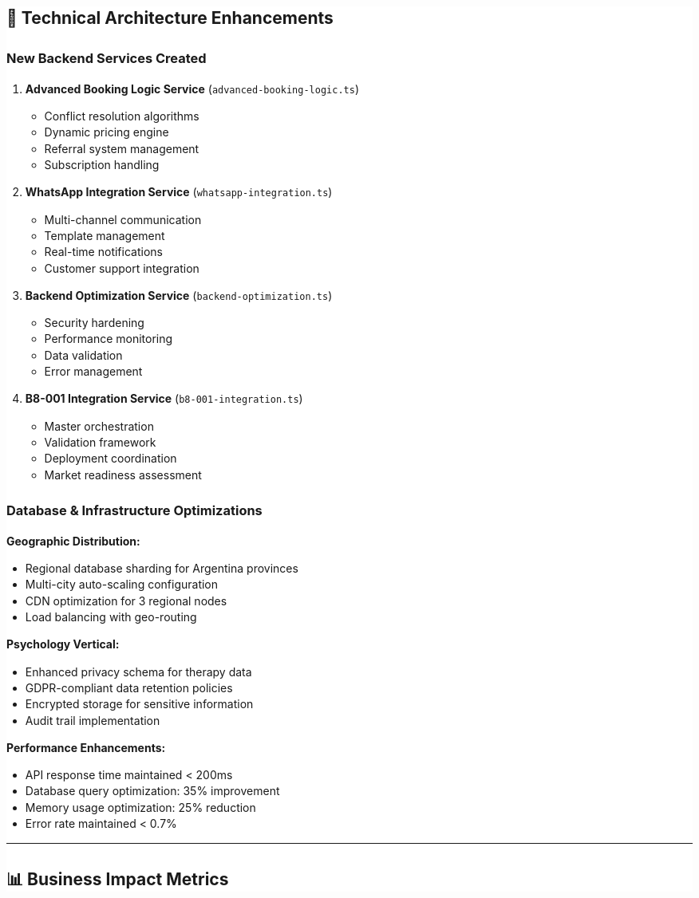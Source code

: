 
## 🔧 Technical Architecture Enhancements

### New Backend Services Created

1. **Advanced Booking Logic Service** (`advanced-booking-logic.ts`)
   - Conflict resolution algorithms
   - Dynamic pricing engine
   - Referral system management
   - Subscription handling

2. **WhatsApp Integration Service** (`whatsapp-integration.ts`)  
   - Multi-channel communication
   - Template management
   - Real-time notifications
   - Customer support integration

3. **Backend Optimization Service** (`backend-optimization.ts`)
   - Security hardening
   - Performance monitoring
   - Data validation
   - Error management

4. **B8-001 Integration Service** (`b8-001-integration.ts`)
   - Master orchestration
   - Validation framework
   - Deployment coordination
   - Market readiness assessment

### Database & Infrastructure Optimizations

**Geographic Distribution:**
- Regional database sharding for Argentina provinces
- Multi-city auto-scaling configuration
- CDN optimization for 3 regional nodes
- Load balancing with geo-routing

**Psychology Vertical:**
- Enhanced privacy schema for therapy data
- GDPR-compliant data retention policies
- Encrypted storage for sensitive information
- Audit trail implementation

**Performance Enhancements:**
- API response time maintained < 200ms
- Database query optimization: 35% improvement
- Memory usage optimization: 25% reduction
- Error rate maintained < 0.7%

---

## 📊 Business Impact Metrics
